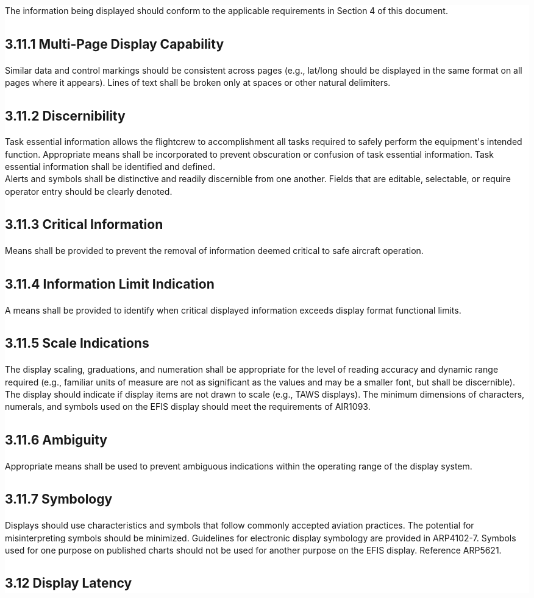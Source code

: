 The information being displayed should conform to the applicable requirements in Section 4 of this document. 

## 3.11.1 Multi-Page Display Capability

Similar data and control markings should be consistent across pages (e.g., lat/long should be displayed in the same format on all pages where it appears). Lines of text shall be broken only at spaces or other natural delimiters. 

 

## 3.11.2 Discernibility

Task essential information allows the flightcrew to accomplishment all tasks required to safely perform the equipment's intended function.  Appropriate means shall be incorporated to prevent obscuration or confusion of task essential information.  Task essential information shall be identified and defined.  
Alerts and symbols shall be distinctive and readily discernible from one another.  Fields that are editable, selectable, or require operator entry should be clearly denoted. 

## 3.11.3 Critical Information

Means shall be provided to prevent the removal of information deemed critical to safe aircraft operation. 

## 3.11.4 Information Limit Indication

A means shall be provided to identify when critical displayed information exceeds display format functional limits.   

## 3.11.5 Scale Indications

The display scaling, graduations, and numeration shall be appropriate for the level of reading accuracy and dynamic range required (e.g., familiar units of measure are not as significant as the values and may be a smaller font, but shall be discernible). The display should indicate if display items are not drawn to scale (e.g., TAWS displays). The minimum dimensions of characters, numerals, and symbols used on the EFIS display should meet the requirements of AIR1093. 

## 3.11.6 Ambiguity

Appropriate means shall be used to prevent ambiguous indications within the operating range of the display system.  

## 3.11.7 Symbology

Displays should use characteristics and symbols that follow commonly accepted aviation practices.  The potential for misinterpreting symbols should be minimized.  Guidelines for electronic display symbology are provided in ARP4102-7. Symbols used for one purpose on published charts should not be used for another purpose on the EFIS display.  Reference ARP5621.  

## 3.12 Display Latency
